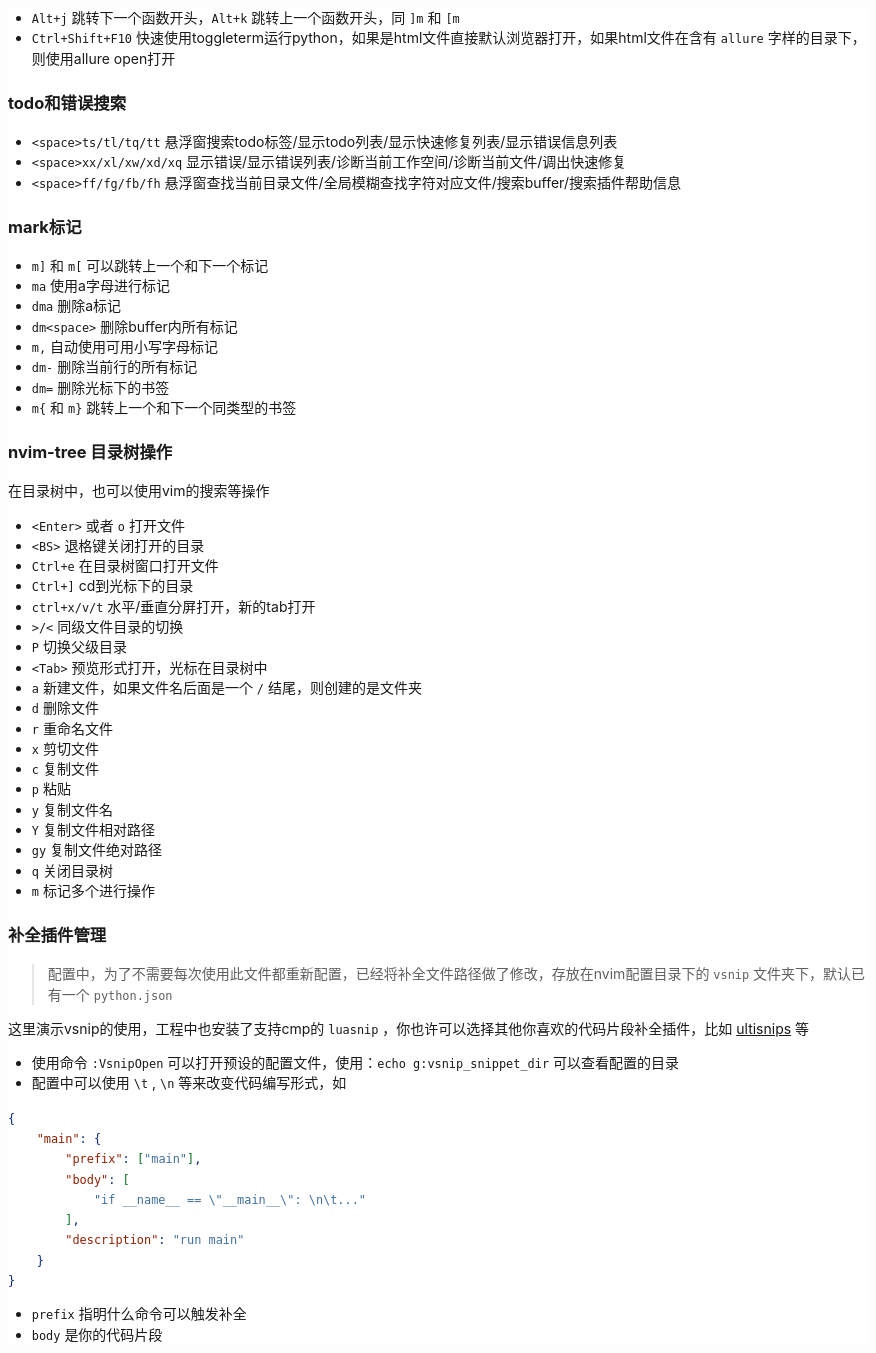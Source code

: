 - ```Alt+j``` 跳转下一个函数开头，```Alt+k``` 跳转上一个函数开头，同 ```]m``` 和 ```[m``` 
- ```Ctrl+Shift+F10``` 快速使用toggleterm运行python，如果是html文件直接默认浏览器打开，如果html文件在含有 ```allure``` 字样的目录下，则使用allure open打开

### todo和错误搜索

- ```<space>ts/tl/tq/tt``` 悬浮窗搜索todo标签/显示todo列表/显示快速修复列表/显示错误信息列表
- ```<space>xx/xl/xw/xd/xq``` 显示错误/显示错误列表/诊断当前工作空间/诊断当前文件/调出快速修复
- ```<space>ff/fg/fb/fh``` 悬浮窗查找当前目录文件/全局模糊查找字符对应文件/搜索buffer/搜索插件帮助信息

### mark标记

- ```m]``` 和 ```m[``` 可以跳转上一个和下一个标记
- ```ma``` 使用a字母进行标记
- ```dma``` 删除a标记
- ```dm<space>``` 删除buffer内所有标记
- ```m,``` 自动使用可用小写字母标记
- ```dm-``` 删除当前行的所有标记
- ```dm=``` 删除光标下的书签
- ```m{``` 和 ```m}``` 跳转上一个和下一个同类型的书签

### nvim-tree 目录树操作
在目录树中，也可以使用vim的搜索等操作

- ```<Enter>``` 或者 ```o``` 打开文件
- ```<BS>``` 退格键关闭打开的目录
- ```Ctrl+e``` 在目录树窗口打开文件
- ```Ctrl+]``` cd到光标下的目录
- ```ctrl+x/v/t``` 水平/垂直分屏打开，新的tab打开
- ```>/<``` 同级文件目录的切换
- ```P``` 切换父级目录
- ```<Tab>``` 预览形式打开，光标在目录树中
- ```a``` 新建文件，如果文件名后面是一个 ```/``` 结尾，则创建的是文件夹
- ```d``` 删除文件
- ```r``` 重命名文件
- ```x``` 剪切文件
- ```c``` 复制文件
- ```p``` 粘贴
- ```y``` 复制文件名
- ```Y``` 复制文件相对路径
- ```gy``` 复制文件绝对路径
- ```q``` 关闭目录树
- ```m``` 标记多个进行操作 

### 补全插件管理
> 配置中，为了不需要每次使用此文件都重新配置，已经将补全文件路径做了修改，存放在nvim配置目录下的 ```vsnip``` 文件夹下，默认已有一个 ```python.json``` 

这里演示vsnip的使用，工程中也安装了支持cmp的 ```luasnip``` ，你也许可以选择其他你喜欢的代码片段补全插件，比如 [ultisnips](https://github.com/SirVer/ultisnips) 等

- 使用命令 ```:VsnipOpen``` 可以打开预设的配置文件，使用：```echo g:vsnip_snippet_dir``` 可以查看配置的目录
- 配置中可以使用 ```\t``` , ```\n``` 等来改变代码编写形式，如
```json
{
    "main": {
        "prefix": ["main"], 
        "body": [
            "if __name__ == \"__main__\": \n\t..."
        ], 
        "description": "run main"
    }
}
```
- ```prefix``` 指明什么命令可以触发补全
- ```body``` 是你的代码片段